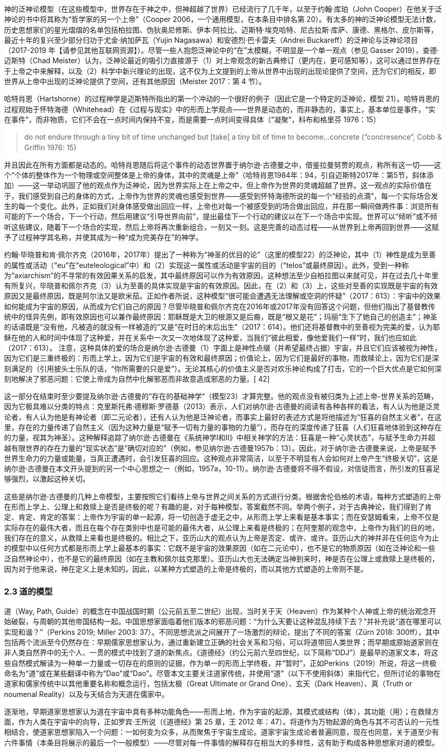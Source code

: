 神的泛神论模型（在这些模型中，世界存在于神之中，但神超越了世界）已经流行了几千年，以至于约翰·库珀（John Cooper）在他关于泛神论的书中将其称为“哲学家的另一个上帝”（Cooper 2006，一个通用模型，在本条目中排名第 20）。有太多的神的泛神论模型无法计数，历史思想家们的星光熠熠的名单包括柏拉图、伪狄奥尼修斯、伊本·阿拉比、迈斯特·埃克哈特、尼古拉斯·库萨、康德、黑格尔、皮尔斯等，最近十年的复兴至少部分归功于尤金·纳加萨瓦（Yujin Nagasawa）和安德烈·巴卡雷夫（Andrei Buckareff）的泛神论与泛神论项目（2017-2019 年【请参见其他互联网资源】）。尽管一些人抱怨泛神论中的“在”太模糊，不明显是一个单一观点（参见 Gasser 2019），查德·迈斯特（Chad Meister）认为，泛神论最近的吸引力直接源于（1）对上帝观念的新古典修订（更内在，更可感知等），这可以通过世界存在于上帝之中来解释，以及（2）科学中新兴理论的出现，这不仅为上文提到的上帝从世界中出现的出现论提供了空间，还为它们的相反，即世界从上帝中出现的泛神论提供了空间，还有其他原因（Meister 2017：第 4 节）。

哈特肖恩（Hartshorne）的过程神学是迈斯特所指出的第一个冲动的一个很好的例子（因此它是一个特定的泛神论，模型 21）。哈特肖恩的过程观始于怀特海德（Whitehead）在《过程与现实》中的形而上学观点——世界是动态的，而非静态的，事实上，基本单位是事件，“实在事件”，而非物质，它们不会在一点时间内保持不变，而是需要一点时间变得具体（“凝聚”，科布和格里芬 1976：15）

> do not endure through a tiny bit of time unchanged but \[take] a tiny bit of time to become…concrete (“concresence”, Cobb & Griffin 1976: 15)

并且因此在所有方面都是动态的。哈特肖恩随后将这个事件的动态世界置于纳尔逊·古德曼之中，借鉴拉曼努贾的观点，称所有这一切——这个“个体的整体作为一个物理或空间整体是上帝的身体，其中的灵魂是上帝”（哈特肖恩1984年：94，引自迈斯特2017年：第5节，斜体添加）——这一举动巩固了他的观点作为泛神论，因为世界实际上在上帝之中，但上帝作为世界的灵魂超越了世界。这一观点的实际价值在于，我们感受到自己的身体的方式，上帝作为世界的灵魂也感受到世界——感受到怀特海德所说的每一个“经验的点滴”，每一个实际场合发生的每一个变化。此外，正如我们对身体感受做出回应一样，上帝也对每一个被感受到的场合做出回应，并在那一瞬间做两件事：浏览所有可能的下一个场合，下一个行动，然后用建议“引导世界向前”，提出最佳下一个行动的建议以在下一个场合中实现。世界可以“倾听”或不倾听这些建议，随着下一个场合的实现，然后上帝将再次重新组合，一刻又一刻。这是完善的动态过程——从世界到上帝再回到世界——这赋予了过程神学其名称，并使其成为一种“成为完美存在”的神学。

约翰·毕晓普和肯·佩尔齐克（2016年，2017年）提出了一种称为“神圣的优目的论”（这里的模型22）的泛神论，其中（1）神性是成为至善的属性或活动（“eu”在“euteleological”中）和（2）实现这一属性或活动是宇宙的目的（“telos”或最终原因）。此外，受到一种称为“axiarchism”的不寻常的有效因果关系的启发，其中最终原因可以作为有效原因，这种想法至少自柏拉图以来就可见，并在过去几十年里有所复兴，毕晓普和佩尔齐克（3）认为至善的具体实现是宇宙的有效原因。因此，在（2）和（3）上，这些对至善的实现既是宇宙的有效原因又是最终原因，既是阿尔法又是欧米茄。正如作者所说，这种模型“很可能会遭遇无法理解或空洞的怀疑”（2017：613）：宇宙中的效果如何能成为宇宙的原因，从而成为它们自己的原因？尽管毕晓普和佩尔齐克在2016年或2017年没有回答这个问题，但他们指出了基督教传统中的怪异先例，即有效原因也可以兼作最终原因：耶稣既是大卫的根源又是后裔，既是“根又是花”；玛丽“生下了她自己的创造主”；神圣的话语既是“没有他，凡被造的就没有一样被造的”又是“在时日的末后出生”（2017：614）。他们还将基督教中的至善视为完美的爱，认为耶稣在他的人和时间中体现了这种爱，并在关系中一次又一次地体现了这种爱，当我们“彼此相爱，像他爱我们一样”时，我们也应如此（2017：613）。 注意，这种具体的爱的场合是纳尔逊·古德曼（1）字面上是神性点缀（并希望最终占据）宇宙，并且它们应该被视为神性，因为它们是三重终极的：形而上学上，因为它们是宇宙的有效和最终原因；价值论上，因为它们是最好的事物，而救赎论上，因为它们是深刻满足的（引用披头士乐队的话，“你所需要的只是爱”）。无论其核心的价值主义是否对欢乐神论构成了打击，它的一个巨大优点是它如何深刻地解决了邪恶问题：它使上帝成为自然中化解邪恶而非故意造成邪恶的力量。\[ 42]

这一部分在结束时至少要提及纳尔逊·古德曼的“存在的基础神学”（模型23）才算完整。他的观点没有被归类为上述上帝-世界关系的范畴，因为它极具难以分类的特点：克里斯托弗·德穆斯·罗德基（2013）表示，人们对纳尔逊·古德曼的阅读有各种各样的看法，有人认为他是泛灵论者，有人认为他是有神论者（即二元论者），还有人认为他是泛神论者，而事实上最好的表述方式是将他描述为“狂喜的自然主义者”，在这里，存在的力量传递了自然主义（因为这种力量是“赋予一切有力量的事物的力量”），而存在的深度传递了狂喜（人们狂喜地体验到这种存在的力量，视其为神圣）。这种解释追踪了纳尔逊·古德曼在《系统神学I和II》中相关神学的方法：狂喜是一种“心灵状态”，与赋予生命力并超越有限世界的存在力量的“现实状态”是“确切对应的”（例如，参见纳尔逊·古德曼1957b：13）。因此，对于纳尔逊·古德曼来说，上帝是赋予世界生命力的力量或能量，当真正遭遇时，会引发狂喜的回应。这种观点非常简洁，以至于不明显有人会如何对上帝产生“终极关切”，这是纳尔逊·古德曼在本文开头提到的另一个中心思想之一（例如，1957a，10-11）。纳尔逊·古德曼将不得不假设，对信徒而言，所引发的狂喜足够强烈，以激起这种关切。

这些是纳尔逊·古德曼的几种上帝模型，主要按照它们看待上帝与世界之间关系的方式进行分类。根据舍伦伯格的术语，每种方式塑造的上帝在形而上学上、公理上和救赎上是否是终极的呢？有趣的是，对于每种模型，答案截然不同。举两个例子，对于古典神论，我们得到了肯定、肯定、肯定的答案：上帝作为宇宙的单一起源，将一切创造于虚无之中，从形而上学上来看是基本事实；而在安瑟姆看来，上帝不仅是实际存在的最伟大者，而且在每个存在类别中也是可能的最伟大者，从公理上来看是终极的；在阿奎那的观念中，上帝作为我们的目的地，我们存在的意义，从救赎上来看也是终极的。相比之下，亚历山大的观点认为上帝是否定、或许、或许。亚历山大的神并非在任何迄今为止的模型中以任何方式都是形而上学上最基本的事实：它既不是宇宙的效果原因（如在二元论中），也不是它的物质原因（如在泛神论和一些泛自然神论中），也不是它的最终原因（如在主教和佩尔兹克那里）。亚历山大也无法确定当神到来时，神是否在公理上或救赎上是终极的，因为对于他来说，神在定义上是未知的。因此，以某种方式塑造的上帝是终极的，而以其他方式塑造的上帝则不是。

### 2.3 道的模型

道（Way, Path, Guide）的概念在中国战国时期（公元前五至二世纪）出现，当时关于天（Heaven）作为某种个人神或上帝的统治观念开始破裂，与周朝的其他帝国结构一起。中国思想家面临着他们版本的邪恶问题：“为什么天要让这种混乱持续下去？”并补充说“道在哪里可以实现和谐？”（Perkins 2019; Miller 2003: 37）。不同思想流派之间展开了一场激烈的辩论，提出了不同的答案（Zürn 2018: 300ff），其中包括两个流派至今仍然存在：早期儒家思想家认为，通过重新建立正确的社会关系和习俗，可以将道带回人类世界；而早期或原始道家则在非人类自然界中的无个人、一贯的模式中找到了道的新焦点。《道德经》（约公元前六至四世纪，以下简称“DDJ”）是最早的道家文本，将这些自然模式解读为一种单一力量或一切存在的原则的证据，作为单一的形而上学终极，并“暂时”，正如Perkins（2019）所说，将这一终极命名为“道”或在某些翻译中称为“Dao”或“Dao”。尽管本文主要关注道家传统，并使用“道”（以下不使用斜体）来指代它，但所讨论的事物在道家和儒家传统中以其他重要名称和概念运行，包括太极（Great Ultimate or Grand One）、玄天（Dark Heaven）、真（Truth or noumenal Reality）以及与天结合为天道在儒家中。

逐渐地，早期道家思想家认为道在宇宙中具有多种功能角色——形而上地，作为宇宙的起源，其模式或结构（体），其功能（用）；在救赎方面，作为人类在宇宙中的向导，正如罗宾·王所说（《道德经》第 25 章，王 2012 年：47）。将道作为万物起源的角色与其不可否认的一元性相结合，使道家思想家陷入一个问题：一如何变为众多，从而聚焦于宇宙生成论。道家宇宙生成论者普遍同意，现在也同意，关于道至少有六件事情（本条目将展示的最后一个一般模型）——尽管对每一件事情的解释存在相当大的多样性，这有助于构成各种思想家对道的模型。
